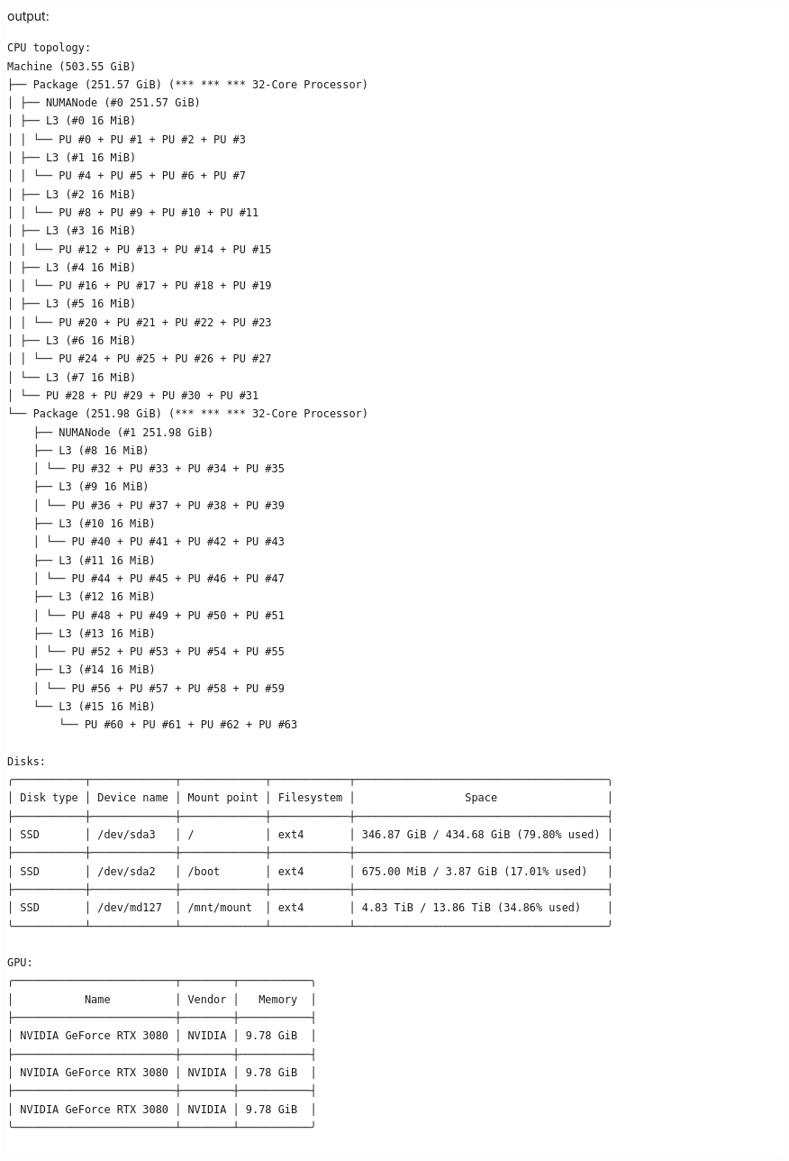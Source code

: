 output:
```
CPU topology:
Machine (503.55 GiB)
├── Package (251.57 GiB) (*** *** *** 32-Core Processor)
│ ├── NUMANode (#0 251.57 GiB)
│ ├── L3 (#0 16 MiB)
│ │ └── PU #0 + PU #1 + PU #2 + PU #3
│ ├── L3 (#1 16 MiB)
│ │ └── PU #4 + PU #5 + PU #6 + PU #7
│ ├── L3 (#2 16 MiB)
│ │ └── PU #8 + PU #9 + PU #10 + PU #11
│ ├── L3 (#3 16 MiB)
│ │ └── PU #12 + PU #13 + PU #14 + PU #15
│ ├── L3 (#4 16 MiB)
│ │ └── PU #16 + PU #17 + PU #18 + PU #19
│ ├── L3 (#5 16 MiB)
│ │ └── PU #20 + PU #21 + PU #22 + PU #23
│ ├── L3 (#6 16 MiB)
│ │ └── PU #24 + PU #25 + PU #26 + PU #27
│ └── L3 (#7 16 MiB)
│ └── PU #28 + PU #29 + PU #30 + PU #31
└── Package (251.98 GiB) (*** *** *** 32-Core Processor)
    ├── NUMANode (#1 251.98 GiB)
    ├── L3 (#8 16 MiB)
    │ └── PU #32 + PU #33 + PU #34 + PU #35
    ├── L3 (#9 16 MiB)
    │ └── PU #36 + PU #37 + PU #38 + PU #39
    ├── L3 (#10 16 MiB)
    │ └── PU #40 + PU #41 + PU #42 + PU #43
    ├── L3 (#11 16 MiB)
    │ └── PU #44 + PU #45 + PU #46 + PU #47
    ├── L3 (#12 16 MiB)
    │ └── PU #48 + PU #49 + PU #50 + PU #51
    ├── L3 (#13 16 MiB)
    │ └── PU #52 + PU #53 + PU #54 + PU #55
    ├── L3 (#14 16 MiB)
    │ └── PU #56 + PU #57 + PU #58 + PU #59
    └── L3 (#15 16 MiB)
        └── PU #60 + PU #61 + PU #62 + PU #63

Disks:
╭───────────┬─────────────┬─────────────┬────────────┬───────────────────────────────────────╮
│ Disk type │ Device name │ Mount point │ Filesystem │                 Space                 │
├───────────┼─────────────┼─────────────┼────────────┼───────────────────────────────────────┤
│ SSD       │ /dev/sda3   │ /           │ ext4       │ 346.87 GiB / 434.68 GiB (79.80% used) │
├───────────┼─────────────┼─────────────┼────────────┼───────────────────────────────────────┤
│ SSD       │ /dev/sda2   │ /boot       │ ext4       │ 675.00 MiB / 3.87 GiB (17.01% used)   │
├───────────┼─────────────┼─────────────┼────────────┼───────────────────────────────────────┤
│ SSD       │ /dev/md127  │ /mnt/mount  │ ext4       │ 4.83 TiB / 13.86 TiB (34.86% used)    │
╰───────────┴─────────────┴─────────────┴────────────┴───────────────────────────────────────╯

GPU:
╭─────────────────────────┬────────┬───────────╮
│           Name          │ Vendor │   Memory  │
├─────────────────────────┼────────┼───────────┤
│ NVIDIA GeForce RTX 3080 │ NVIDIA │ 9.78 GiB  │
├─────────────────────────┼────────┼───────────┤
│ NVIDIA GeForce RTX 3080 │ NVIDIA │ 9.78 GiB  │
├─────────────────────────┼────────┼───────────┤
│ NVIDIA GeForce RTX 3080 │ NVIDIA │ 9.78 GiB  │
╰─────────────────────────┴────────┴───────────╯


```